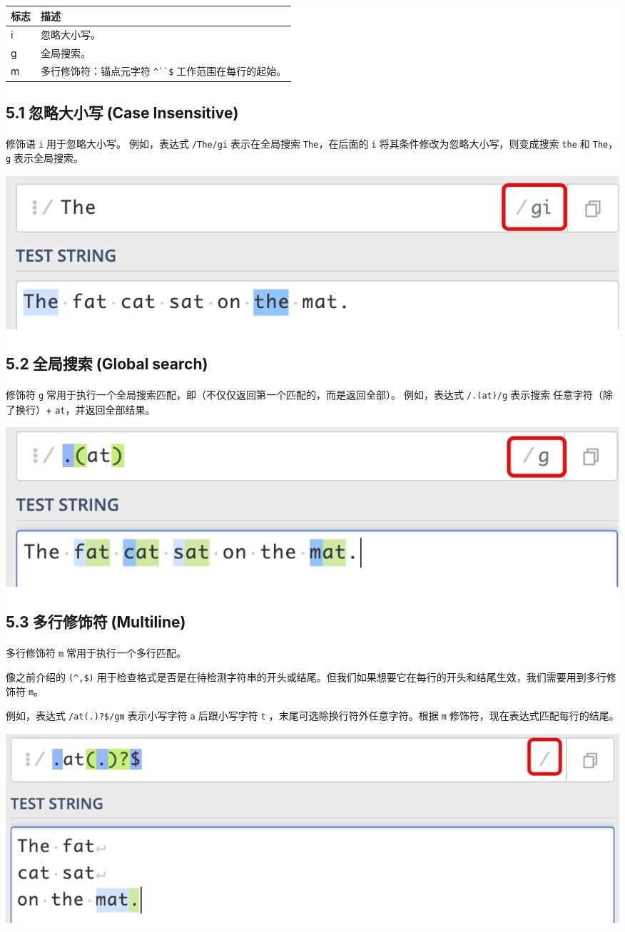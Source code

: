 | **标志** | **描述** |
| :-- | :-- |
| i | 忽略大小写。 |
| g | 全局搜索。 |
| m | 多行修饰符：锚点元字符 `^``$` 工作范围在每行的起始。 |

## 5.1 忽略大小写 (Case Insensitive)
修饰语 `i` 用于忽略大小写。 例如，表达式 `/The/gi` 表示在全局搜索 `The`，在后面的 `i` 将其条件修改为忽略大小写，则变成搜索 `the` 和 `The`，`g` 表示全局搜索。

![image.png](./assets/1614004756651-ead3d47b-eb9a-455e-a521-1ce9fe81fa31.png)

## 5.2 全局搜索 (Global search)
修饰符 `g` 常用于执行一个全局搜索匹配，即（不仅仅返回第一个匹配的，而是返回全部）。 例如，表达式 `/.(at)/g` 表示搜索 任意字符（除了换行）+ `at`，并返回全部结果。

![image.png](./assets/1614004859812-6b49cc49-c57b-4863-94fb-93f3e93c15e8.png)

## 5.3 多行修饰符 (Multiline)
多行修饰符 `m` 常用于执行一个多行匹配。

像之前介绍的 `(^,$)` 用于检查格式是否是在待检测字符串的开头或结尾。但我们如果想要它在每行的开头和结尾生效，我们需要用到多行修饰符 `m`。

例如，表达式 `/at(.)?$/gm` 表示小写字符 `a` 后跟小写字符 `t` ，末尾可选除换行符外任意字符。根据 `m` 修饰符，现在表达式匹配每行的结尾。

![image.png](./assets/1614005218890-3d68aca7-dca6-4a4c-add7-d28015d3cbb2.png)